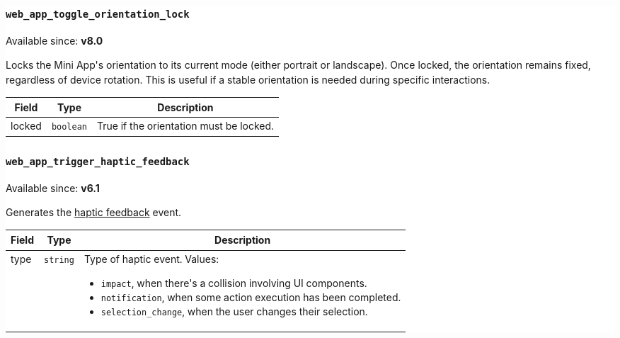   </tbody>
</table>

### `web_app_toggle_orientation_lock`

Available since: **v8.0**

Locks the Mini App's orientation to its current mode (either portrait or landscape). Once locked,
the orientation remains fixed, regardless of device rotation. This is useful if a stable orientation
is needed during specific interactions.

| Field  | Type      | Description                             |
|--------|-----------|-----------------------------------------|
| locked | `boolean` | True if the orientation must be locked. |

### `web_app_trigger_haptic_feedback`

Available since: **v6.1**

Generates the [haptic feedback](haptic-feedback.md) event.

<table>
  <thead>

  <tr>
    <th>Field</th>
    <th>Type</th>
    <th>Description</th>
  </tr>

  </thead>
  <tbody>

  <tr>
    <td>type</td>
    <td>
      <code>string</code>
    </td>
    <td>
      Type of haptic event. Values:
      <ul>
        <li>
          <code>impact</code>, when there's a collision involving UI components.
        </li>
        <li>
          <code>notification</code>, when some action execution has been completed.
        </li>
        <li>
          <code>selection_change</code>, when the user changes their selection.
        </li>
      </ul>
    </td>
  </tr>
